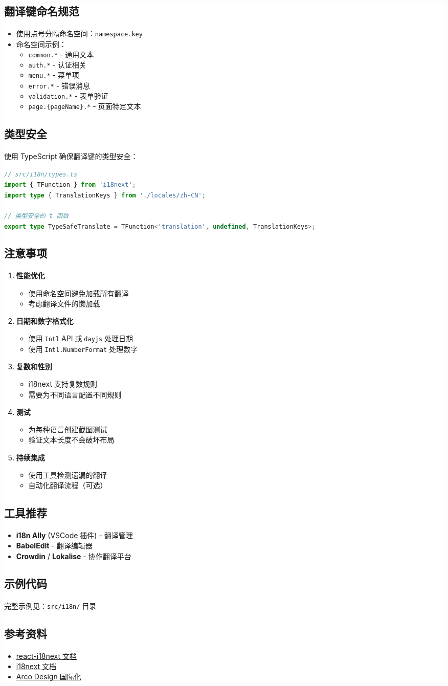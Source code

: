 ## 翻译键命名规范

- 使用点号分隔命名空间：`namespace.key`
- 命名空间示例：
  - `common.*` - 通用文本
  - `auth.*` - 认证相关
  - `menu.*` - 菜单项
  - `error.*` - 错误消息
  - `validation.*` - 表单验证
  - `page.{pageName}.*` - 页面特定文本

## 类型安全

使用 TypeScript 确保翻译键的类型安全：

```typescript
// src/i18n/types.ts
import { TFunction } from 'i18next';
import type { TranslationKeys } from './locales/zh-CN';

// 类型安全的 t 函数
export type TypeSafeTranslate = TFunction<'translation', undefined, TranslationKeys>;
```

## 注意事项

1. **性能优化**
   - 使用命名空间避免加载所有翻译
   - 考虑翻译文件的懒加载

2. **日期和数字格式化**
   - 使用 `Intl` API 或 `dayjs` 处理日期
   - 使用 `Intl.NumberFormat` 处理数字

3. **复数和性别**
   - i18next 支持复数规则
   - 需要为不同语言配置不同规则

4. **测试**
   - 为每种语言创建截图测试
   - 验证文本长度不会破坏布局

5. **持续集成**
   - 使用工具检测遗漏的翻译
   - 自动化翻译流程（可选）

## 工具推荐

- **i18n Ally** (VSCode 插件) - 翻译管理
- **BabelEdit** - 翻译编辑器
- **Crowdin** / **Lokalise** - 协作翻译平台

## 示例代码

完整示例见：`src/i18n/` 目录

## 参考资料

- [react-i18next 文档](https://react.i18next.com/)
- [i18next 文档](https://www.i18next.com/)
- [Arco Design 国际化](https://arco.design/react/docs/i18n)

